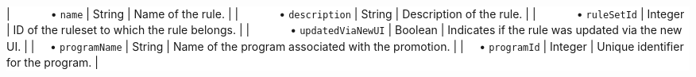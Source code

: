 |             • `name`                                     | String                   | Name of the rule.                                                                                                                                                                                                                                                                                                                                                                                                                                                                                                                                                                                                                                                                                                                                                                                                                                                                                                       |
|             • `description`                              | String                   | Description of the rule.                                                                                                                                                                                                                                                                                                                                                                                                                                                                                                                                                                                                                                                                                                                                                                                                                                                                                                |
|             • `ruleSetId`                                | Integer                  | ID of the ruleset to which the rule belongs.                                                                                                                                                                                                                                                                                                                                                                                                                                                                                                                                                                                                                                                                                                                                                                                                                                                                            |
|             • `updatedViaNewUI`                          | Boolean                  | Indicates if the rule was updated via the new UI.                                                                                                                                                                                                                                                                                                                                                                                                                                                                                                                                                                                                                                                                                                                                                                                                                                                                       |
|     • `programName`                                      | String                   | Name of the program associated with the promotion.                                                                                                                                                                                                                                                                                                                                                                                                                                                                                                                                                                                                                                                                                                                                                                                                                                                                      |
|     • `programId`                                        | Integer                  | Unique identifier for the program.                                                                                                                                                                                                                                                                                                                                                                                                                                                                                                                                                                                                                                                                                                                                                                                                                                                                                      |